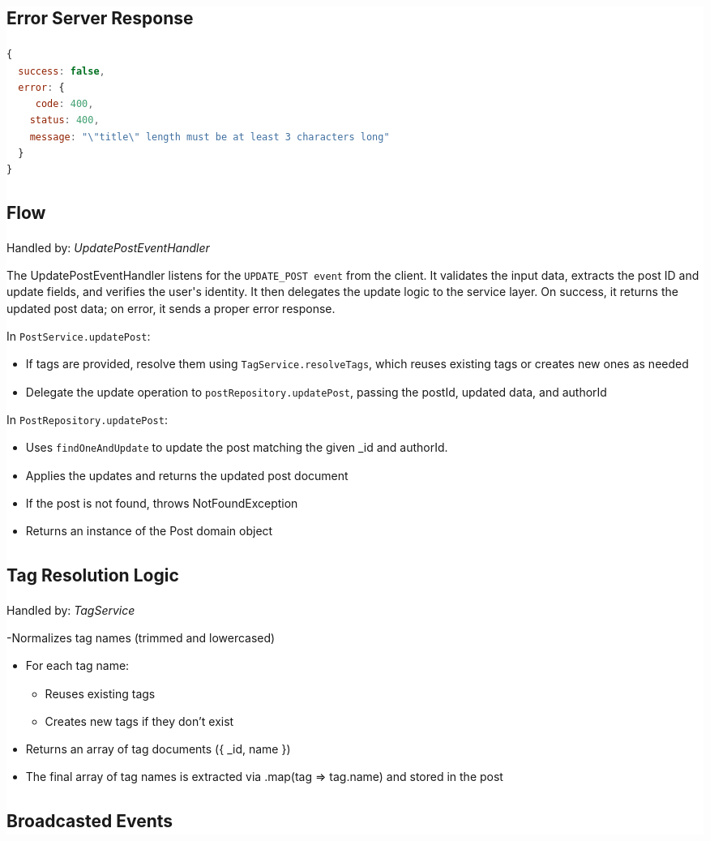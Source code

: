 ## Error Server Response

```js
{
  success: false,
  error: {
     code: 400,
    status: 400,
    message: "\"title\" length must be at least 3 characters long"
  }
}
```

## Flow

Handled by: _UpdatePostEventHandler_

The UpdatePostEventHandler listens for the `UPDATE_POST event` from the client. It validates the input data, extracts the post ID and update fields, and verifies the user's identity. It then delegates the update logic to the service layer. On success, it returns the updated post data; on error, it sends a proper error response.

In `PostService.updatePost`:

- If tags are provided, resolve them using `TagService.resolveTags`, which reuses existing tags or creates new ones as needed

- Delegate the update operation to `postRepository.updatePost`, passing the postId, updated data, and authorId

In `PostRepository.updatePost`:

- Uses `findOneAndUpdate` to update the post matching the given \_id and authorId.

- Applies the updates and returns the updated post document

- If the post is not found, throws NotFoundException

- Returns an instance of the Post domain object

## Tag Resolution Logic

Handled by: _TagService_

-Normalizes tag names (trimmed and lowercased)

- For each tag name:

  - Reuses existing tags

  - Creates new tags if they don’t exist

- Returns an array of tag documents ({ \_id, name })

- The final array of tag names is extracted via .map(tag => tag.name) and stored in the post

## Broadcasted Events
